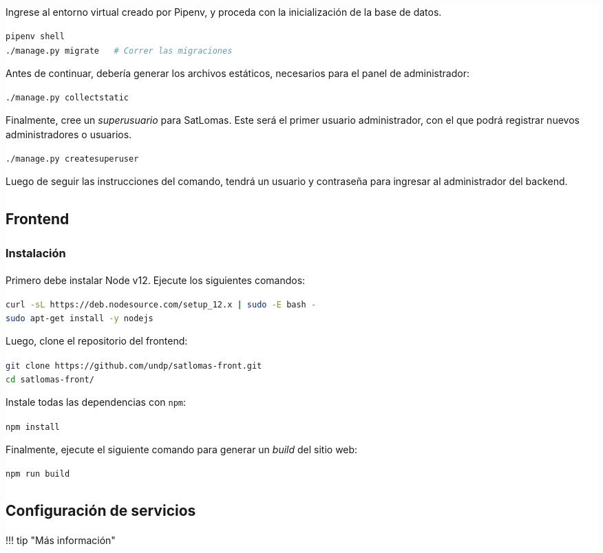 Ingrese al entorno virtual creado por Pipenv, y proceda con la inicialización
de la base de datos.

```bash
pipenv shell
./manage.py migrate   # Correr las migraciones
```

Antes de continuar, debería generar los archivos estáticos, necesarios para el
panel de administrador:

```bash
./manage.py collectstatic
```

Finalmente, cree un *superusuario* para SatLomas. Este será el primer usuario
administrador, con el que podrá registrar nuevos administradores o usuarios.

```bash
./manage.py createsuperuser
```

Luego de seguir las instrucciones del comando, tendrá un usuario y contraseña
para ingresar al administrador del backend.


## Frontend

### Instalación

Primero debe instalar Node v12. Ejecute los siguientes comandos:

```bash
curl -sL https://deb.nodesource.com/setup_12.x | sudo -E bash -
sudo apt-get install -y nodejs
```

Luego, clone el repositorio del frontend:

```bash
git clone https://github.com/undp/satlomas-front.git
cd satlomas-front/
```

Instale todas las dependencias con `npm`:

```bash
npm install
```

Finalmente, ejecute el siguiente comando para generar un *build* del sitio
web:

```bash
npm run build
```

## Configuración de servicios

!!! tip "Más información"
